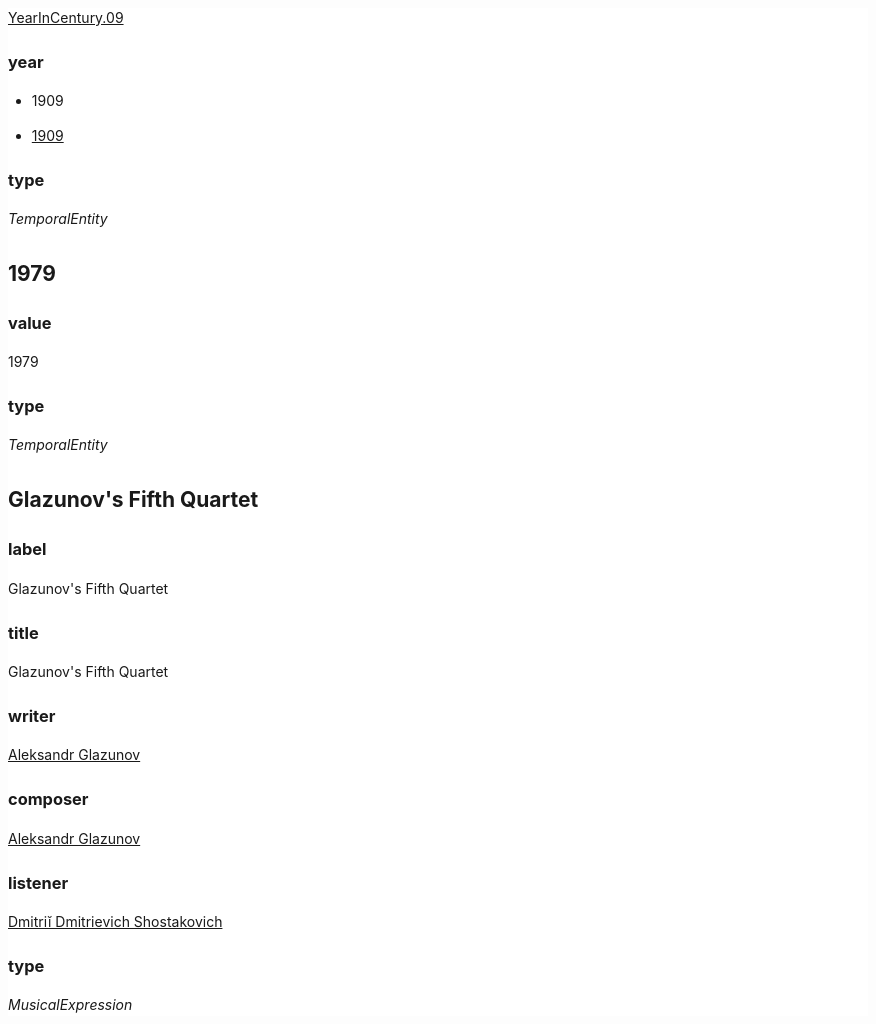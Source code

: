 
[YearInCentury.09](#YearInCentury.09)

### year

 - 1909

 - [1909](#1909)

### type


*TemporalEntity*

## 1979

### value


1979

### type


*TemporalEntity*

## Glazunov's Fifth Quartet

### label


Glazunov's Fifth Quartet

### title


Glazunov's Fifth Quartet

### writer


[Aleksandr Glazunov](#Aleksandr-Glazunov)

### composer


[Aleksandr Glazunov](#Aleksandr-Glazunov)

### listener


[Dmitriĭ Dmitrievich Shostakovich](#Dmitriĭ-Dmitrievich-Shostakovich)

### type


*MusicalExpression*
